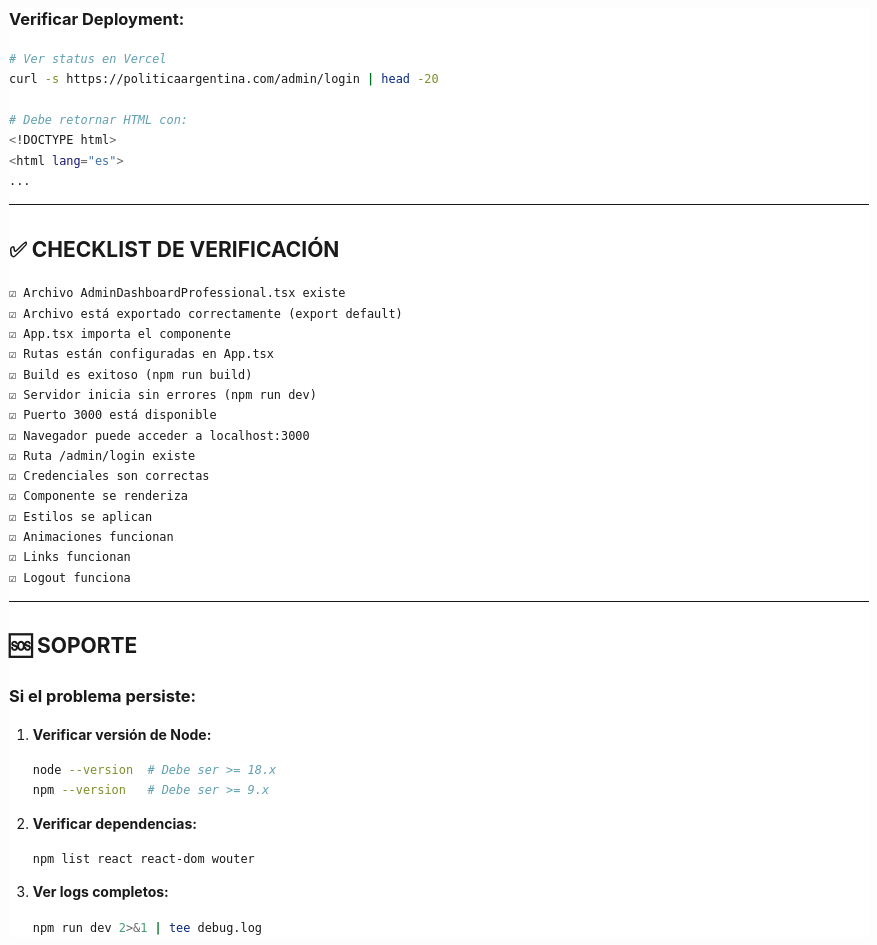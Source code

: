 ### **Verificar Deployment:**
```bash
# Ver status en Vercel
curl -s https://politicaargentina.com/admin/login | head -20

# Debe retornar HTML con:
<!DOCTYPE html>
<html lang="es">
...
```

---

## ✅ **CHECKLIST DE VERIFICACIÓN**

```
☑️ Archivo AdminDashboardProfessional.tsx existe
☑️ Archivo está exportado correctamente (export default)
☑️ App.tsx importa el componente
☑️ Rutas están configuradas en App.tsx
☑️ Build es exitoso (npm run build)
☑️ Servidor inicia sin errores (npm run dev)
☑️ Puerto 3000 está disponible
☑️ Navegador puede acceder a localhost:3000
☑️ Ruta /admin/login existe
☑️ Credenciales son correctas
☑️ Componente se renderiza
☑️ Estilos se aplican
☑️ Animaciones funcionan
☑️ Links funcionan
☑️ Logout funciona
```

---

## 🆘 **SOPORTE**

### **Si el problema persiste:**

1. **Verificar versión de Node:**
   ```bash
   node --version  # Debe ser >= 18.x
   npm --version   # Debe ser >= 9.x
   ```

2. **Verificar dependencias:**
   ```bash
   npm list react react-dom wouter
   ```

3. **Ver logs completos:**
   ```bash
   npm run dev 2>&1 | tee debug.log
   ```
